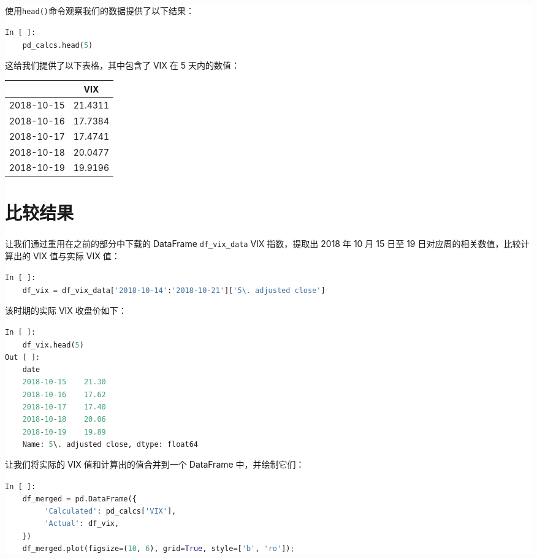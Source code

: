 使用`head()`命令观察我们的数据提供了以下结果：

```py
In [ ]:
    pd_calcs.head(5)
```

这给我们提供了以下表格，其中包含了 VIX 在 5 天内的数值：

| | VIX |
| --- | --- |
| 2018-10-15 | 21.4311 |
| 2018-10-16 | 17.7384 |
| 2018-10-17 | 17.4741 |
| 2018-10-18 | 20.0477 |
| 2018-10-19 | 19.9196 |

# 比较结果

让我们通过重用在之前的部分中下载的 DataFrame `df_vix_data` VIX 指数，提取出 2018 年 10 月 15 日至 19 日对应周的相关数值，比较计算出的 VIX 值与实际 VIX 值：

```py
In [ ]:
    df_vix = df_vix_data['2018-10-14':'2018-10-21']['5\. adjusted close']
```

该时期的实际 VIX 收盘价如下：

```py
In [ ]:
    df_vix.head(5)
Out [ ]:
    date
    2018-10-15    21.30
    2018-10-16    17.62
    2018-10-17    17.40
    2018-10-18    20.06
    2018-10-19    19.89
    Name: 5\. adjusted close, dtype: float64
```

让我们将实际的 VIX 值和计算出的值合并到一个 DataFrame 中，并绘制它们：

```py
In [ ]:
    df_merged = pd.DataFrame({
         'Calculated': pd_calcs['VIX'],
         'Actual': df_vix,
    })
    df_merged.plot(figsize=(10, 6), grid=True, style=['b', 'ro']);

```
